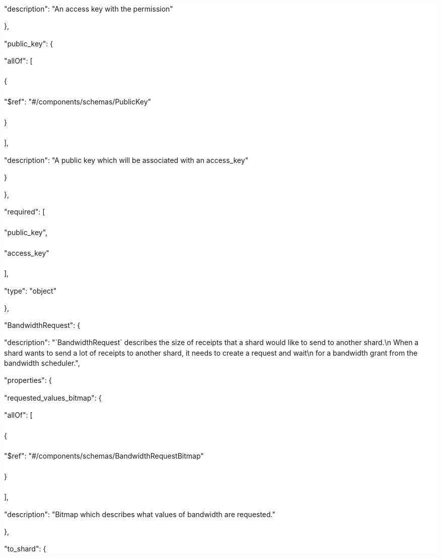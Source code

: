 "description": "An access key with the permission"

},

"public\_key": {

"allOf": \[\
\
{\
\
"$ref": "#/components/schemas/PublicKey"\
\
}\
\
\],

"description": "A public key which will be associated with an access\_key"

}

},

"required": \[\
\
"public\_key",\
\
"access\_key"\
\
\],

"type": "object"

},

"BandwidthRequest": {

"description": "\`BandwidthRequest\` describes the size of receipts that a shard would like to send to another shard.\\n When a shard wants to send a lot of receipts to another shard, it needs to create a request and wait\\n for a bandwidth grant from the bandwidth scheduler.",

"properties": {

"requested\_values\_bitmap": {

"allOf": \[\
\
{\
\
"$ref": "#/components/schemas/BandwidthRequestBitmap"\
\
}\
\
\],

"description": "Bitmap which describes what values of bandwidth are requested."

},

"to\_shard": {
